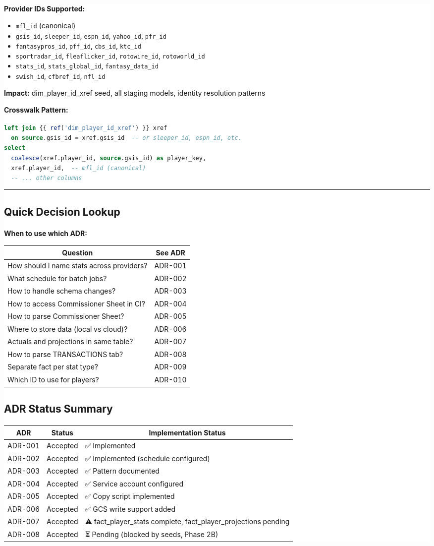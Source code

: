 **Provider IDs Supported:**

- `mfl_id` (canonical)
- `gsis_id`, `sleeper_id`, `espn_id`, `yahoo_id`, `pfr_id`
- `fantasypros_id`, `pff_id`, `cbs_id`, `ktc_id`
- `sportradar_id`, `fleaflicker_id`, `rotowire_id`, `rotoworld_id`
- `stats_id`, `stats_global_id`, `fantasy_data_id`
- `swish_id`, `cfbref_id`, `nfl_id`

**Impact:** dim_player_id_xref seed, all staging models, identity resolution patterns

**Crosswalk Pattern:**

```sql
left join {{ ref('dim_player_id_xref') }} xref
  on source.gsis_id = xref.gsis_id  -- or sleeper_id, espn_id, etc.
select
  coalesce(xref.player_id, source.gsis_id) as player_key,
  xref.player_id,  -- mfl_id (canonical)
  -- ... other columns
```

---

## Quick Decision Lookup

**When to use which ADR:**

| Question | See ADR |
|----------|---------|
| How should I name stats across providers? | ADR-001 |
| What schedule for batch jobs? | ADR-002 |
| How to handle schema changes? | ADR-003 |
| How to access Commissioner Sheet in CI? | ADR-004 |
| How to parse Commissioner Sheet? | ADR-005 |
| Where to store data (local vs cloud)? | ADR-006 |
| Actuals and projections in same table? | ADR-007 |
| How to parse TRANSACTIONS tab? | ADR-008 |
| Separate fact per stat type? | ADR-009 |
| Which ID to use for players? | ADR-010 |

## ADR Status Summary

| ADR | Status | Implementation Status |
|-----|--------|----------------------|
| ADR-001 | Accepted | ✅ Implemented |
| ADR-002 | Accepted | ✅ Implemented (schedule configured) |
| ADR-003 | Accepted | ✅ Pattern documented |
| ADR-004 | Accepted | ✅ Service account configured |
| ADR-005 | Accepted | ✅ Copy script implemented |
| ADR-006 | Accepted | ✅ GCS write support added |
| ADR-007 | Accepted | ⚠️ fact_player_stats complete, fact_player_projections pending |
| ADR-008 | Accepted | ⏳ Pending (blocked by seeds, Phase 2B) |
